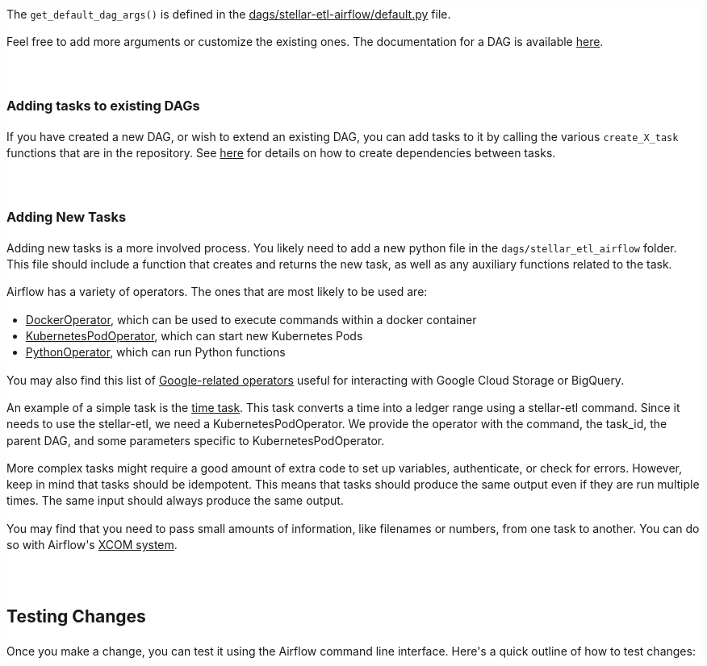 The `get_default_dag_args()` is defined in the [dags/stellar-etl-airflow/default.py](https://github.com/stellar/stellar-etl-airflow/blob/master/dags/stellar_etl_airflow/default.py) file.

Feel free to add more arguments or customize the existing ones. The documentation for a DAG is available [here](https://airflow.apache.org/docs/stable/_api/airflow/models/dag/index.html).

<br>

### **Adding tasks to existing DAGs**

If you have created a new DAG, or wish to extend an existing DAG, you can add tasks to it by calling the various `create_X_task` functions that are in the repository. See [here](https://airflow.apache.org/docs/stable/concepts.html#relations-between-tasks) for details on how to create dependencies between tasks.

<br>

### **Adding New Tasks**

Adding new tasks is a more involved process. You likely need to add a new python file in the `dags/stellar_etl_airflow` folder. This file should include a function that creates and returns the new task, as well as any auxiliary functions related to the task.

Airflow has a variety of operators. The ones that are most likely to be used are:

- [DockerOperator](https://airflow.apache.org/docs/apache-airflow-providers-docker/stable/_api/airflow/providers/docker/operators/docker/index.html#airflow.providers.docker.operators.docker.DockerOperator), which can be used to execute commands within a docker container
- [KubernetesPodOperator](https://airflow.apache.org/docs/apache-airflow-providers-cncf-kubernetes/stable/operators.html), which can start new Kubernetes Pods
- [PythonOperator](https://airflow.apache.org/docs/stable/howto/operator/python.html), which can run Python functions

You may also find this list of [Google-related operators](https://airflow.apache.org/docs/stable/howto/operator/gcp/index.html) useful for interacting with Google Cloud Storage or BigQuery.

An example of a simple task is the [time task](https://github.com/stellar/stellar-etl-airflow/blob/master/dags/stellar_etl_airflow/build_time_task.py). This task converts a time into a ledger range using a stellar-etl command. Since it needs to use the stellar-etl, we need a KubernetesPodOperator. We provide the operator with the command, the task_id, the parent DAG, and some parameters specific to KubernetesPodOperator.

More complex tasks might require a good amount of extra code to set up variables, authenticate, or check for errors. However, keep in mind that tasks should be idempotent. This means that tasks should produce the same output even if they are run multiple times. The same input should always produce the same output.

You may find that you need to pass small amounts of information, like filenames or numbers, from one task to another. You can do so with Airflow's [XCOM system](https://airflow.apache.org/docs/stable/concepts.html?highlight=xcom#xcoms).

<br>

## **Testing Changes**

Once you make a change, you can test it using the Airflow command line interface. Here's a quick outline of how to test changes:
